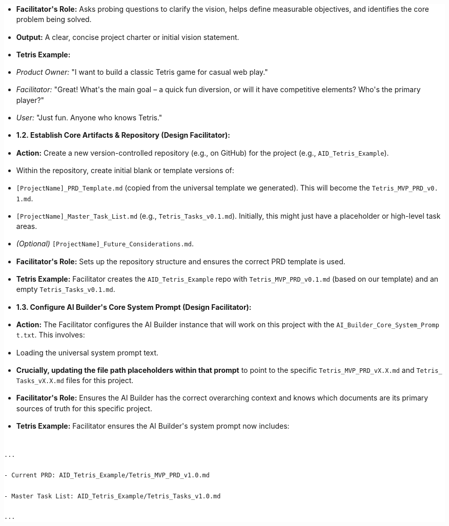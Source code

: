*   **Facilitator's Role:** Asks probing questions to clarify the vision, helps define measurable objectives, and identifies the core problem being solved.

*   **Output:** A clear, concise project charter or initial vision statement.

*   **Tetris Example:**

*   *Product Owner:* "I want to build a classic Tetris game for casual web play."

*   *Facilitator:* "Great! What's the main goal – a quick fun diversion, or will it have competitive elements? Who's the primary player?"

*   *User:* "Just fun. Anyone who knows Tetris."



*   **1.2. Establish Core Artifacts & Repository (Design Facilitator):**

*   **Action:** Create a new version-controlled repository (e.g., on GitHub) for the project (e.g., `AID_Tetris_Example`).

*   Within the repository, create initial blank or template versions of:

*   `[ProjectName]_PRD_Template.md` (copied from the universal template we generated). This will become the `Tetris_MVP_PRD_v0.1.md`.

*   `[ProjectName]_Master_Task_List.md` (e.g., `Tetris_Tasks_v0.1.md`). Initially, this might just have a placeholder or high-level task areas.

*   *(Optional)* `[ProjectName]_Future_Considerations.md`.

*   **Facilitator's Role:** Sets up the repository structure and ensures the correct PRD template is used.

*   **Tetris Example:** Facilitator creates the `AID_Tetris_Example` repo with `Tetris_MVP_PRD_v0.1.md` (based on our template) and an empty `Tetris_Tasks_v0.1.md`.



*   **1.3. Configure AI Builder's Core System Prompt (Design Facilitator):**

*   **Action:** The Facilitator configures the AI Builder instance that will work on this project with the `AI_Builder_Core_System_Prompt.txt`. This involves:

*   Loading the universal system prompt text.

*   **Crucially, updating the file path placeholders within that prompt** to point to the specific `Tetris_MVP_PRD_vX.X.md` and `Tetris_Tasks_vX.X.md` files for this project.

*   **Facilitator's Role:** Ensures the AI Builder has the correct overarching context and knows which documents are its primary sources of truth for this specific project.

*   **Tetris Example:** Facilitator ensures the AI Builder's system prompt now includes:

```

...

- Current PRD: AID_Tetris_Example/Tetris_MVP_PRD_v1.0.md

- Master Task List: AID_Tetris_Example/Tetris_Tasks_v1.0.md

...

```

